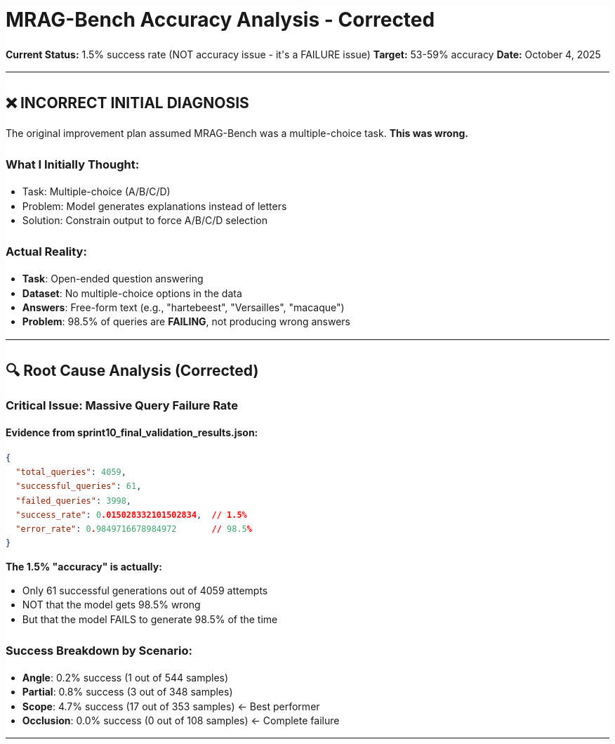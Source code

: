 # MRAG-Bench Accuracy Analysis - Corrected

**Current Status:** 1.5% success rate (NOT accuracy issue - it's a FAILURE issue)
**Target:** 53-59% accuracy
**Date:** October 4, 2025

---

## ❌ INCORRECT INITIAL DIAGNOSIS

The original improvement plan assumed MRAG-Bench was a multiple-choice task. **This was wrong.**

### What I Initially Thought:
- Task: Multiple-choice (A/B/C/D)
- Problem: Model generates explanations instead of letters
- Solution: Constrain output to force A/B/C/D selection

### Actual Reality:
- **Task**: Open-ended question answering
- **Dataset**: No multiple-choice options in the data
- **Answers**: Free-form text (e.g., "hartebeest", "Versailles", "macaque")
- **Problem**: 98.5% of queries are **FAILING**, not producing wrong answers

---

## 🔍 Root Cause Analysis (Corrected)

### Critical Issue: Massive Query Failure Rate

**Evidence from sprint10_final_validation_results.json:**
```json
{
  "total_queries": 4059,
  "successful_queries": 61,
  "failed_queries": 3998,
  "success_rate": 0.015028332101502834,  // 1.5%
  "error_rate": 0.9849716678984972       // 98.5%
}
```

**The 1.5% "accuracy" is actually:**
- Only 61 successful generations out of 4059 attempts
- NOT that the model gets 98.5% wrong
- But that the model FAILS to generate 98.5% of the time

### Success Breakdown by Scenario:
- **Angle**: 0.2% success (1 out of 544 samples)
- **Partial**: 0.8% success (3 out of 348 samples)
- **Scope**: 4.7% success (17 out of 353 samples) ← Best performer
- **Occlusion**: 0.0% success (0 out of 108 samples) ← Complete failure

---